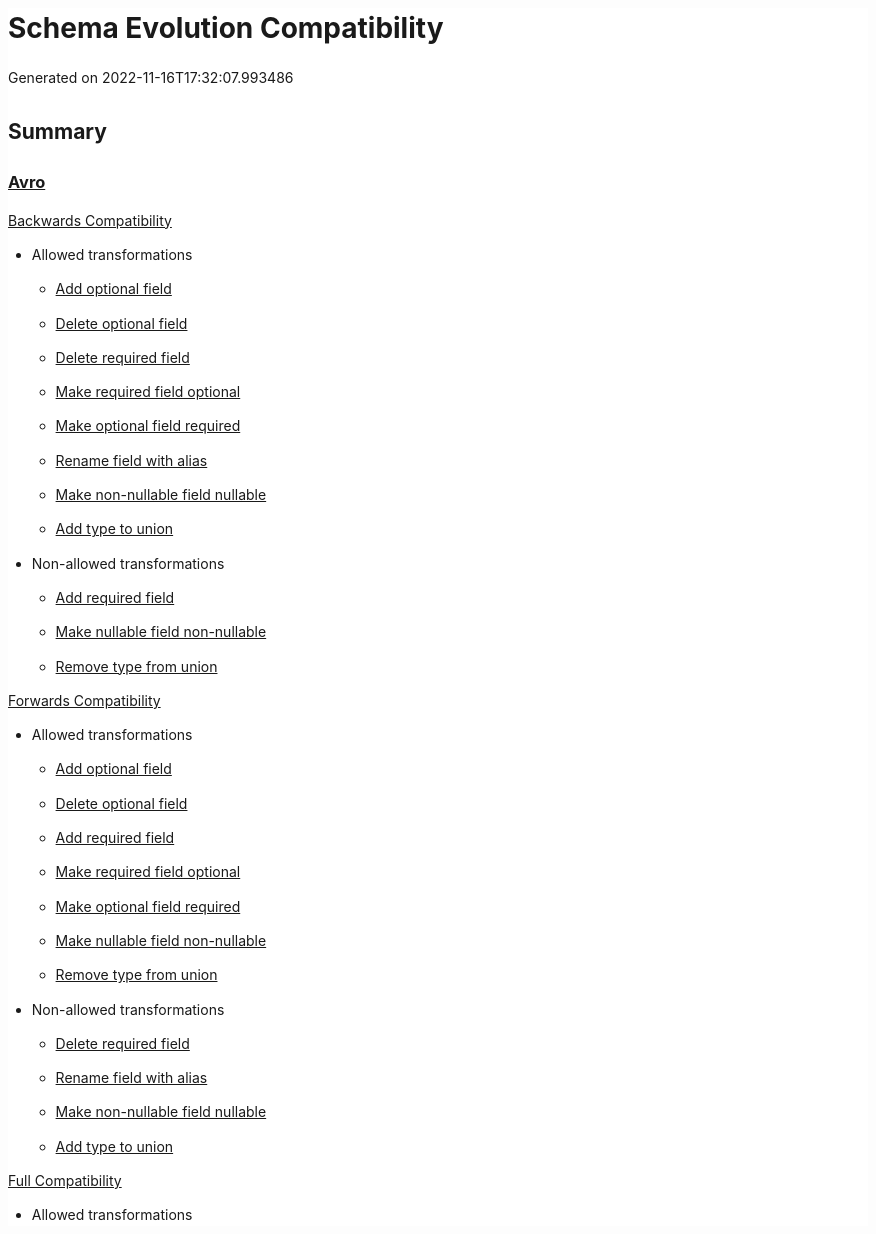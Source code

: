 # Schema Evolution Compatibility
Generated on 2022-11-16T17:32:07.993486
## Summary
### [Avro](#Avro)

[Backwards Compatibility](#Avro_backward)
 - Allowed transformations

   - [Add optional field](#Avro_backward_Add_optional_field)

   - [Delete optional field](#Avro_backward_Delete_optional_field)

   - [Delete required field](#Avro_backward_Delete_required_field)

   - [Make required field optional](#Avro_backward_Make_required_field_optional)

   - [Make optional field required](#Avro_backward_Make_optional_field_required)

   - [Rename field with alias](#Avro_backward_Rename_field_with_alias)

   - [Make non-nullable field nullable](#Avro_backward_Make_non-nullable_field_nullable)

   - [Add type to union](#Avro_backward_Add_type_to_union)

 - Non-allowed transformations

   - [Add required field](#Avro_backward_Add_required_field)

   - [Make nullable field non-nullable](#Avro_backward_Make_nullable_field_non-nullable)

   - [Remove type from union](#Avro_backward_Remove_type_from_union)

[Forwards Compatibility](#Avro_forward)
 - Allowed transformations

   - [Add optional field](#Avro_forward_Add_optional_field)

   - [Delete optional field](#Avro_forward_Delete_optional_field)

   - [Add required field](#Avro_forward_Add_required_field)

   - [Make required field optional](#Avro_forward_Make_required_field_optional)

   - [Make optional field required](#Avro_forward_Make_optional_field_required)

   - [Make nullable field non-nullable](#Avro_forward_Make_nullable_field_non-nullable)

   - [Remove type from union](#Avro_forward_Remove_type_from_union)

 - Non-allowed transformations

   - [Delete required field](#Avro_forward_Delete_required_field)

   - [Rename field with alias](#Avro_forward_Rename_field_with_alias)

   - [Make non-nullable field nullable](#Avro_forward_Make_non-nullable_field_nullable)

   - [Add type to union](#Avro_forward_Add_type_to_union)

[Full Compatibility](#Avro_full)
 - Allowed transformations

